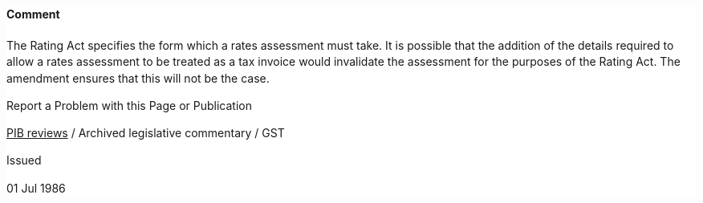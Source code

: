 #### Comment

The Rating Act specifies the form which a rates assessment must take. It is possible that the addition of the details required to allow a rates assessment to be treated as a tax invoice would invalidate the assessment for the purposes of the Rating Act. The amendment ensures that this will not be the case.

Report a Problem with this Page or Publication

[PIB reviews](/publications#f-ttTypeFacet=PIB%20reviews%7CArchived%20legislative%20commentary%7CAccident%20compensation,PIB%20reviews%7CArchived%20legislative%20commentary%7CDouble%20taxation,PIB%20reviews%7CArchived%20legislative%20commentary%7CEstate%20and%20gift%20duties,PIB%20reviews%7CArchived%20legislative%20commentary%7CExport%20incentive,PIB%20reviews%7CArchived%20legislative%20commentary%7CGST,PIB%20reviews%7CArchived%20legislative%20commentary%7CIncome%20Tax,PIB%20reviews%7CArchived%20legislative%20commentary%7COther,PIB%20reviews%7CArchived%20legislative%20commentary%7CUnclaimed%20money,PIB%20reviews%7CCompleted%20reviews&sort=%40irscttissuedatetime%20descending&numberOfResults=25)
 / Archived legislative commentary / GST

Issued

01 Jul 1986